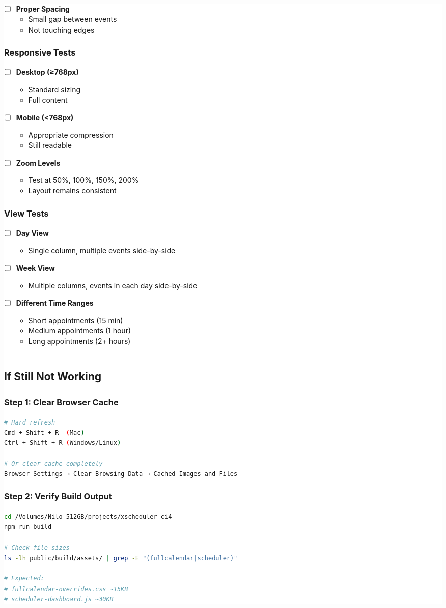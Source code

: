 - [ ] **Proper Spacing**
  - Small gap between events
  - Not touching edges

### Responsive Tests

- [ ] **Desktop (≥768px)**
  - Standard sizing
  - Full content

- [ ] **Mobile (<768px)**
  - Appropriate compression
  - Still readable

- [ ] **Zoom Levels**
  - Test at 50%, 100%, 150%, 200%
  - Layout remains consistent

### View Tests

- [ ] **Day View**
  - Single column, multiple events side-by-side
  
- [ ] **Week View**
  - Multiple columns, events in each day side-by-side
  
- [ ] **Different Time Ranges**
  - Short appointments (15 min)
  - Medium appointments (1 hour)
  - Long appointments (2+ hours)

---

## If Still Not Working

### Step 1: Clear Browser Cache

```bash
# Hard refresh
Cmd + Shift + R  (Mac)
Ctrl + Shift + R (Windows/Linux)

# Or clear cache completely
Browser Settings → Clear Browsing Data → Cached Images and Files
```

### Step 2: Verify Build Output

```bash
cd /Volumes/Nilo_512GB/projects/xscheduler_ci4
npm run build

# Check file sizes
ls -lh public/build/assets/ | grep -E "(fullcalendar|scheduler)"

# Expected:
# fullcalendar-overrides.css ~15KB
# scheduler-dashboard.js ~30KB
```
